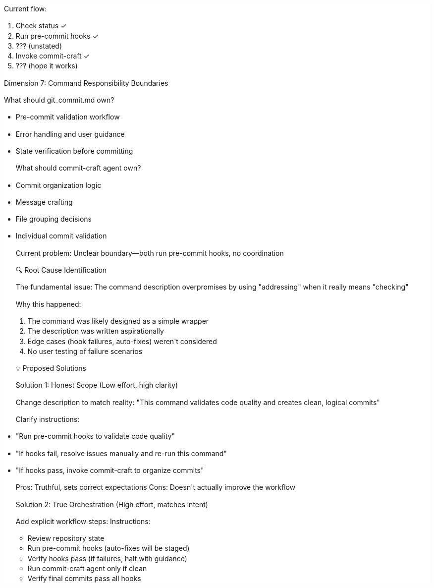   Current flow:

  1. Check status ✓
  2. Run pre-commit hooks ✓
  3. ??? (unstated)
  4. Invoke commit-craft ✓
  5. ??? (hope it works)

  Dimension 7: Command Responsibility Boundaries

  What should git_commit.md own?

- Pre-commit validation workflow
- Error handling and user guidance
- State verification before committing

  What should commit-craft agent own?

- Commit organization logic
- Message crafting
- File grouping decisions
- Individual commit validation

  Current problem: Unclear boundary—both run pre-commit hooks, no coordination

  🔍 Root Cause Identification

  The fundamental issue: The command description overpromises by using "addressing" when it really means "checking"

  Why this happened:

  1. The command was likely designed as a simple wrapper
  2. The description was written aspirationally
  3. Edge cases (hook failures, auto-fixes) weren't considered
  4. No user testing of failure scenarios

  💡 Proposed Solutions

  Solution 1: Honest Scope (Low effort, high clarity)

  Change description to match reality:
  "This command validates code quality and creates clean, logical commits"

  Clarify instructions:

- "Run pre-commit hooks to validate code quality"
- "If hooks fail, resolve issues manually and re-run this command"
- "If hooks pass, invoke commit-craft to organize commits"

  Pros: Truthful, sets correct expectations
  Cons: Doesn't actually improve the workflow

  Solution 2: True Orchestration (High effort, matches intent)

  Add explicit workflow steps:
  Instructions:
  - Review repository state
  - Run pre-commit hooks (auto-fixes will be staged)
  - Verify hooks pass (if failures, halt with guidance)
  - Run commit-craft agent only if clean
  - Verify final commits pass all hooks
